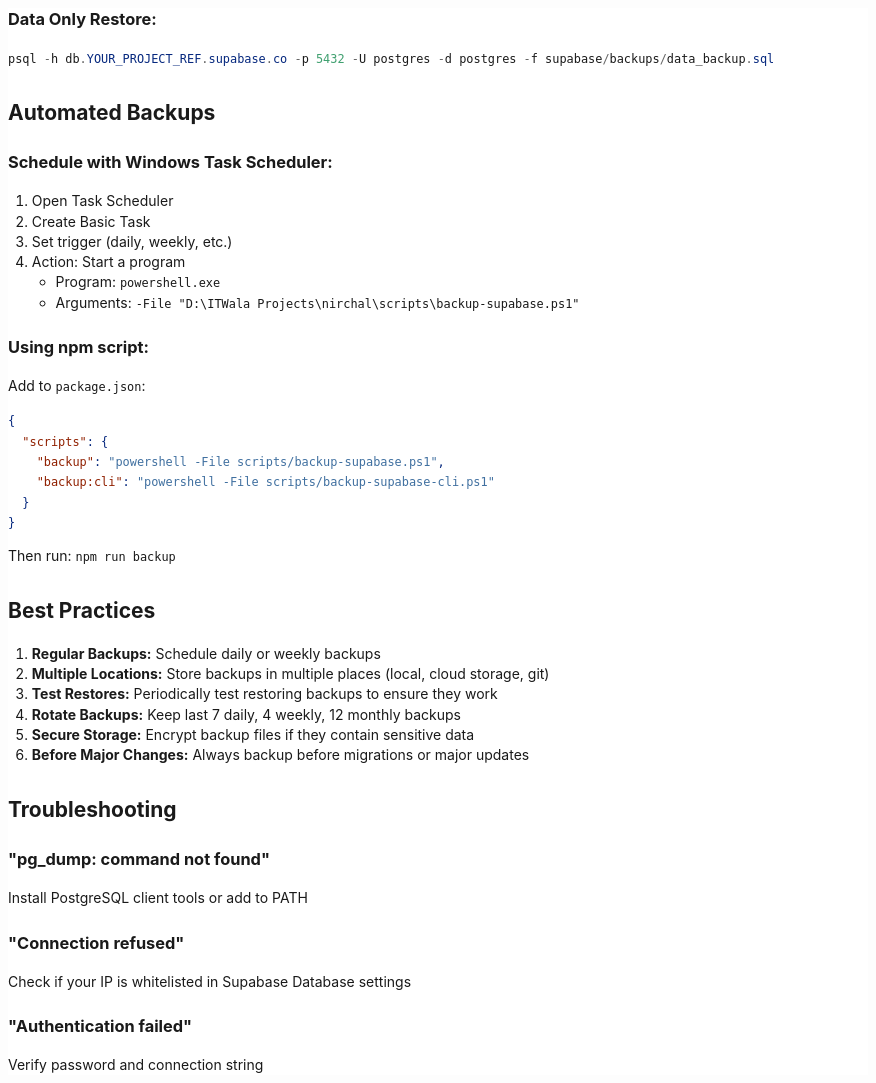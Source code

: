 ### Data Only Restore:
```powershell
psql -h db.YOUR_PROJECT_REF.supabase.co -p 5432 -U postgres -d postgres -f supabase/backups/data_backup.sql
```

## Automated Backups

### Schedule with Windows Task Scheduler:

1. Open Task Scheduler
2. Create Basic Task
3. Set trigger (daily, weekly, etc.)
4. Action: Start a program
   - Program: `powershell.exe`
   - Arguments: `-File "D:\ITWala Projects\nirchal\scripts\backup-supabase.ps1"`

### Using npm script:

Add to `package.json`:
```json
{
  "scripts": {
    "backup": "powershell -File scripts/backup-supabase.ps1",
    "backup:cli": "powershell -File scripts/backup-supabase-cli.ps1"
  }
}
```

Then run: `npm run backup`

## Best Practices

1. **Regular Backups:** Schedule daily or weekly backups
2. **Multiple Locations:** Store backups in multiple places (local, cloud storage, git)
3. **Test Restores:** Periodically test restoring backups to ensure they work
4. **Rotate Backups:** Keep last 7 daily, 4 weekly, 12 monthly backups
5. **Secure Storage:** Encrypt backup files if they contain sensitive data
6. **Before Major Changes:** Always backup before migrations or major updates

## Troubleshooting

### "pg_dump: command not found"
Install PostgreSQL client tools or add to PATH

### "Connection refused"
Check if your IP is whitelisted in Supabase Database settings

### "Authentication failed"
Verify password and connection string
